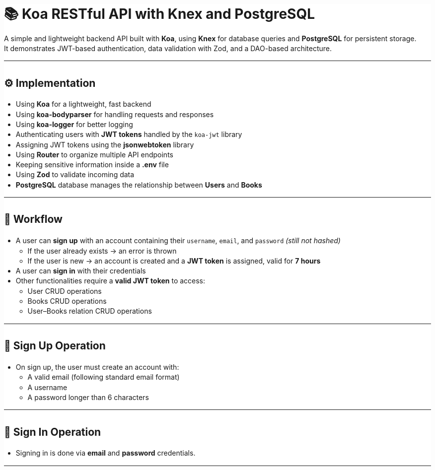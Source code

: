 # 📚 Koa RESTful API with Knex and PostgreSQL

A simple and lightweight backend API built with **Koa**, using **Knex** for database queries and **PostgreSQL** for persistent storage.  
It demonstrates JWT-based authentication, data validation with Zod, and a DAO-based architecture.

---

## ⚙️ Implementation

- Using **Koa** for a lightweight, fast backend
- Using **koa-bodyparser** for handling requests and responses
- Using **koa-logger** for better logging
- Authenticating users with **JWT tokens** handled by the `koa-jwt` library
- Assigning JWT tokens using the **jsonwebtoken** library
- Using **Router** to organize multiple API endpoints
- Keeping sensitive information inside a **.env** file
- Using **Zod** to validate incoming data
- **PostgreSQL** database manages the relationship between **Users** and **Books**

---

## 🔄 Workflow

- A user can **sign up** with an account containing their `username`, `email`, and `password` *(still not hashed)*  
  - If the user already exists → an error is thrown  
  - If the user is new → an account is created and a **JWT token** is assigned, valid for **7 hours**
- A user can **sign in** with their credentials
- Other functionalities require a **valid JWT token** to access:
  - User CRUD operations  
  - Books CRUD operations  
  - User–Books relation CRUD operations

---

## 🧍 Sign Up Operation

- On sign up, the user must create an account with:
  - A valid email (following standard email format)
  - A username
  - A password longer than 6 characters

---

## 🔐 Sign In Operation

- Signing in is done via **email** and **password** credentials.

---
